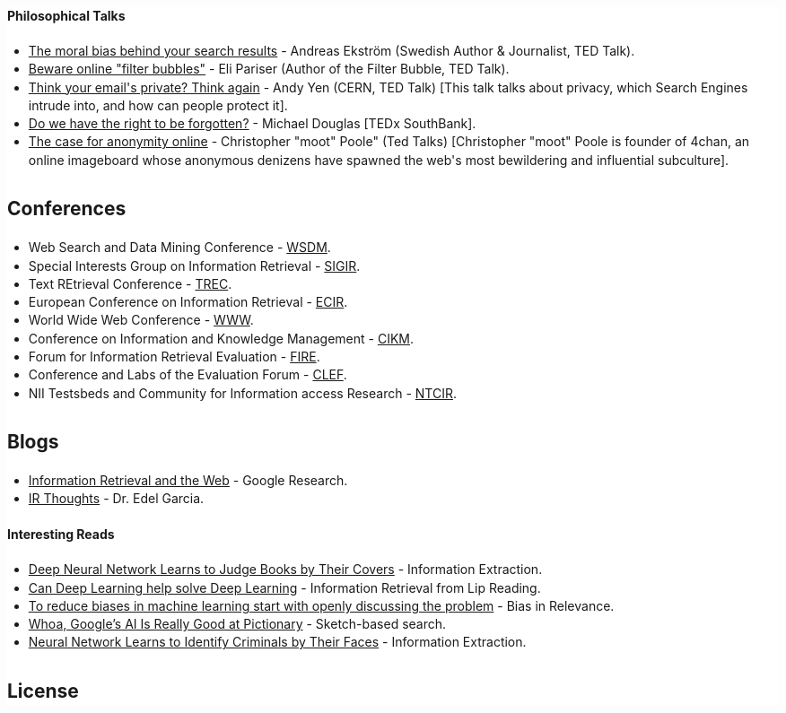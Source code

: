 #### Philosophical Talks

- [The moral bias behind your search results](https://www.ted.com/talks/andreas_ekstrom_the_moral_bias_behind_your_search_results) - Andreas Ekström (Swedish Author & Journalist, TED Talk).
- [Beware online "filter bubbles"](https://www.ted.com/talks/eli_pariser_beware_online_filter_bubbles?language=en) - Eli Pariser (Author of the Filter Bubble, TED Talk).
- [Think your email's private? Think again](https://www.ted.com/talks/andy_yen_think_your_email_s_private_think_again) - Andy Yen (CERN, TED Talk) [This talk talks about privacy, which Search Engines intrude into, and how can people protect it].
- [Do we have the right to be forgotten?](https://youtu.be/YO0lbdhF30g) - Michael Douglas [TEDx SouthBank].
- [The case for anonymity online](https://www.ted.com/talks/christopher_m00t_poole_the_case_for_anonymity_online?utm_source=tedcomshare&utm_medium=referral&utm_campaign=tedspread) - Christopher "moot" Poole" (Ted Talks) [Christopher "moot" Poole is founder of 4chan, an online imageboard whose anonymous denizens have spawned the web's most bewildering and influential subculture].

## Conferences

- Web Search and Data Mining Conference - [WSDM](http://www.wsdm-conference.org).
- Special Interests Group on Information Retrieval - [SIGIR](http://sigir.org).
- Text REtrieval Conference - [TREC](http://trec.nist.gov).
- European Conference on Information Retrieval - [ECIR](http://irsg.bcs.org/ecir.php).
- World Wide Web Conference - [WWW](http://www.iw3c2.org).
- Conference on Information and Knowledge Management - [CIKM](http://www.cikmconference.org).
- Forum for Information Retrieval Evaluation - [FIRE](http://fire.irsi.res.in/fire/2016/home).
- Conference and Labs of the Evaluation Forum - [CLEF](http://www.clef-initiative.eu/).
- NII Testsbeds and Community for Information access Research - [NTCIR](http://research.nii.ac.jp/ntcir/index-en.html).

## Blogs

- [Information Retrieval and the Web](http://research.google.com/pubs/InformationRetrievalandtheWeb.html) - Google Research.
- [IR Thoughts](https://irthoughts.wordpress.com) - Dr. Edel Garcia.

#### Interesting Reads

- [Deep Neural Network Learns to Judge Books by Their Covers](https://www.technologyreview.com/s/602807/deep-neural-network-learns-to-judge-books-by-their-covers/?utm_campaign=socialflow&utm_source=facebook&utm_medium=post) - Information Extraction.
- [Can Deep Learning help solve Deep Learning](http://www.theverge.com/2016/11/7/13551210/ai-deep-learning-lip-reading-accuracy-oxford) - Information Retrieval from Lip Reading.
- [To reduce biases in machine learning start with openly discussing the problem](https://enterprisersproject.com/article/2016/9/reduce-biases-machine-learning-start-openly-discussing-problem?sc_cid=70160000000q8YTAAY) - Bias in Relevance.
- [Whoa, Google’s AI Is Really Good at Pictionary](https://www.wired.com/2016/11/woah-googles-ai-really-good-pictionary/) - Sketch-based search.
- [Neural Network Learns to Identify Criminals by Their Faces](https://www.technologyreview.com/s/602955/neural-network-learns-to-identify-criminals-by-their-faces/?utm_campaign=socialflow&utm_source=facebook&utm_medium=post) - Information Extraction.

## License
